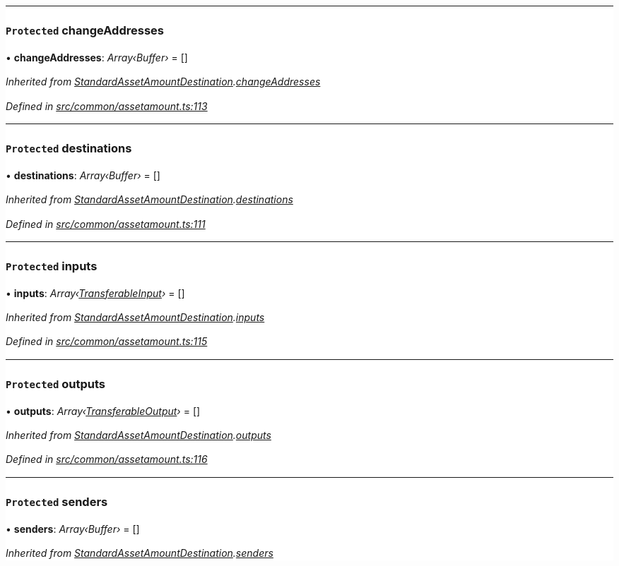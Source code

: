 ___

### `Protected` changeAddresses

• **changeAddresses**: *Array‹Buffer›* = []

*Inherited from [StandardAssetAmountDestination](common_assetamount.standardassetamountdestination.md).[changeAddresses](common_assetamount.standardassetamountdestination.md#protected-changeaddresses)*

*Defined in [src/common/assetamount.ts:113](https://github.com/ava-labs/avalanchejs/blob/1a2866a/src/common/assetamount.ts#L113)*

___

### `Protected` destinations

• **destinations**: *Array‹Buffer›* = []

*Inherited from [StandardAssetAmountDestination](common_assetamount.standardassetamountdestination.md).[destinations](common_assetamount.standardassetamountdestination.md#protected-destinations)*

*Defined in [src/common/assetamount.ts:111](https://github.com/ava-labs/avalanchejs/blob/1a2866a/src/common/assetamount.ts#L111)*

___

### `Protected` inputs

• **inputs**: *Array‹[TransferableInput](api_avm_inputs.transferableinput.md)›* = []

*Inherited from [StandardAssetAmountDestination](common_assetamount.standardassetamountdestination.md).[inputs](common_assetamount.standardassetamountdestination.md#protected-inputs)*

*Defined in [src/common/assetamount.ts:115](https://github.com/ava-labs/avalanchejs/blob/1a2866a/src/common/assetamount.ts#L115)*

___

### `Protected` outputs

• **outputs**: *Array‹[TransferableOutput](api_avm_outputs.transferableoutput.md)›* = []

*Inherited from [StandardAssetAmountDestination](common_assetamount.standardassetamountdestination.md).[outputs](common_assetamount.standardassetamountdestination.md#protected-outputs)*

*Defined in [src/common/assetamount.ts:116](https://github.com/ava-labs/avalanchejs/blob/1a2866a/src/common/assetamount.ts#L116)*

___

### `Protected` senders

• **senders**: *Array‹Buffer›* = []

*Inherited from [StandardAssetAmountDestination](common_assetamount.standardassetamountdestination.md).[senders](common_assetamount.standardassetamountdestination.md#protected-senders)*
